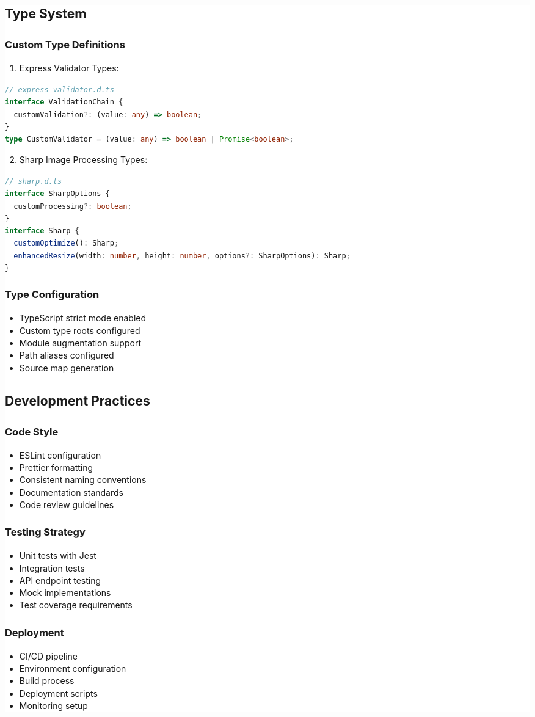 ## Type System

### Custom Type Definitions
1. Express Validator Types:
```typescript
// express-validator.d.ts
interface ValidationChain {
  customValidation?: (value: any) => boolean;
}
type CustomValidator = (value: any) => boolean | Promise<boolean>;
```

2. Sharp Image Processing Types:
```typescript
// sharp.d.ts
interface SharpOptions {
  customProcessing?: boolean;
}
interface Sharp {
  customOptimize(): Sharp;
  enhancedResize(width: number, height: number, options?: SharpOptions): Sharp;
}
```

### Type Configuration
- TypeScript strict mode enabled
- Custom type roots configured
- Module augmentation support
- Path aliases configured
- Source map generation

## Development Practices

### Code Style
- ESLint configuration
- Prettier formatting
- Consistent naming conventions
- Documentation standards
- Code review guidelines

### Testing Strategy
- Unit tests with Jest
- Integration tests
- API endpoint testing
- Mock implementations
- Test coverage requirements

### Deployment
- CI/CD pipeline
- Environment configuration
- Build process
- Deployment scripts
- Monitoring setup
